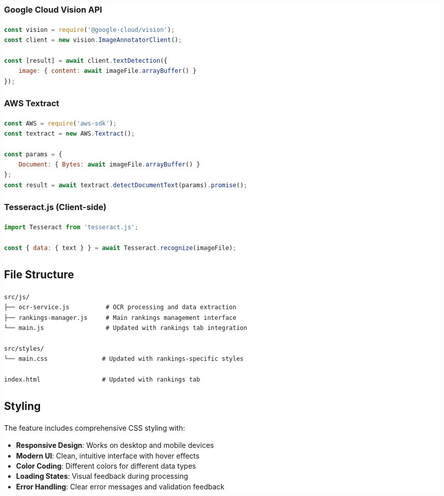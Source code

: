 ### Google Cloud Vision API
```javascript
const vision = require('@google-cloud/vision');
const client = new vision.ImageAnnotatorClient();

const [result] = await client.textDetection({
    image: { content: await imageFile.arrayBuffer() }
});
```

### AWS Textract
```javascript
const AWS = require('aws-sdk');
const textract = new AWS.Textract();

const params = {
    Document: { Bytes: await imageFile.arrayBuffer() }
};
const result = await textract.detectDocumentText(params).promise();
```

### Tesseract.js (Client-side)
```javascript
import Tesseract from 'tesseract.js';

const { data: { text } } = await Tesseract.recognize(imageFile);
```

## File Structure

```
src/js/
├── ocr-service.js          # OCR processing and data extraction
├── rankings-manager.js     # Main rankings management interface
└── main.js                 # Updated with rankings tab integration

src/styles/
└── main.css               # Updated with rankings-specific styles

index.html                 # Updated with rankings tab
```

## Styling

The feature includes comprehensive CSS styling with:
- **Responsive Design**: Works on desktop and mobile devices
- **Modern UI**: Clean, intuitive interface with hover effects
- **Color Coding**: Different colors for different data types
- **Loading States**: Visual feedback during processing
- **Error Handling**: Clear error messages and validation feedback

